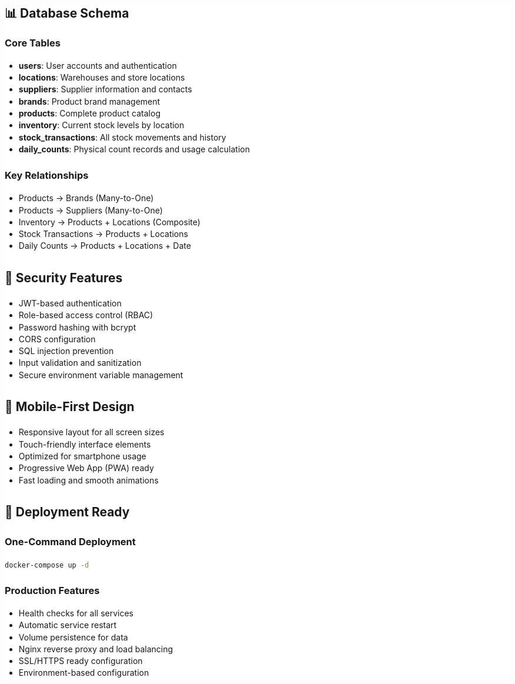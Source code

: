## 📊 Database Schema

### Core Tables
- **users**: User accounts and authentication
- **locations**: Warehouses and store locations
- **suppliers**: Supplier information and contacts
- **brands**: Product brand management
- **products**: Complete product catalog
- **inventory**: Current stock levels by location
- **stock_transactions**: All stock movements and history
- **daily_counts**: Physical count records and usage calculation

### Key Relationships
- Products → Brands (Many-to-One)
- Products → Suppliers (Many-to-One)
- Inventory → Products + Locations (Composite)
- Stock Transactions → Products + Locations
- Daily Counts → Products + Locations + Date

## 🔐 Security Features

- JWT-based authentication
- Role-based access control (RBAC)
- Password hashing with bcrypt
- CORS configuration
- SQL injection prevention
- Input validation and sanitization
- Secure environment variable management

## 📱 Mobile-First Design

- Responsive layout for all screen sizes
- Touch-friendly interface elements
- Optimized for smartphone usage
- Progressive Web App (PWA) ready
- Fast loading and smooth animations

## 🚀 Deployment Ready

### One-Command Deployment
```bash
docker-compose up -d
```

### Production Features
- Health checks for all services
- Automatic service restart
- Volume persistence for data
- Nginx reverse proxy and load balancing
- SSL/HTTPS ready configuration
- Environment-based configuration
